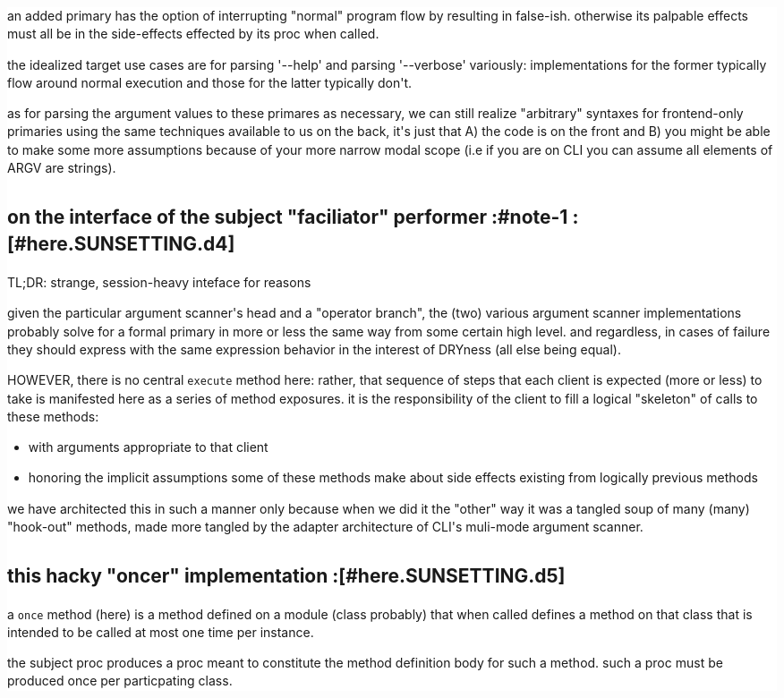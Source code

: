 an added primary has the option of interrupting "normal" program
flow by resulting in false-ish. otherwise its palpable effects
must all be in the side-effects effected by its proc when called.

the idealized target use cases are for parsing '--help' and parsing
'--verbose' variously: implementations for the former typically
flow around normal execution and those for the latter typically
don't.

as for parsing the argument values to these primares as necessary,
we can still realize "arbitrary" syntaxes for frontend-only primaries
using the same techniques available to us on the back, it's just that
A) the code is on the front and B) you might be able to make some more
assumptions because of your more narrow modal scope (i.e if you are on
CLI you can assume all elements of ARGV are strings).




## on the interface of the subject "faciliator" performer :#note-1 :[#here.SUNSETTING.d4]

TL;DR: strange, session-heavy inteface for reasons

given the particular argument scanner's head and a "operator branch",
the (two) various argument scanner implementations probably solve
for a formal primary in more or less the same way from some certain
high level. and regardless, in cases of failure they should express
with the same expression behavior in the interest of DRYness (all
else being equal).

HOWEVER, there is no central `execute` method here: rather, that
sequence of steps that each client is expected (more or less) to
take is manifested here as a series of method exposures. it is the
responsibility of the client to fill a logical "skeleton" of
calls to these methods:

  - with arguments appropriate to that client

  - honoring the implicit assumptions some of these methods make
    about side effects existing from logically previous methods

we have architected this in such a manner only because when we
did it the "other" way it was a tangled soup of many (many)
"hook-out" methods, made more tangled by the adapter architecture
of CLI's muli-mode argument scanner.




## this hacky "oncer" implementation :[#here.SUNSETTING.d5]

a `once` method (here) is a method defined on a module (class probably)
that when called defines a method on that class that is intended to be
called at most one time per instance.

the subject proc produces a proc meant to constitute the method
definition body for such a method. such a proc must be produced once
per particpating class.
